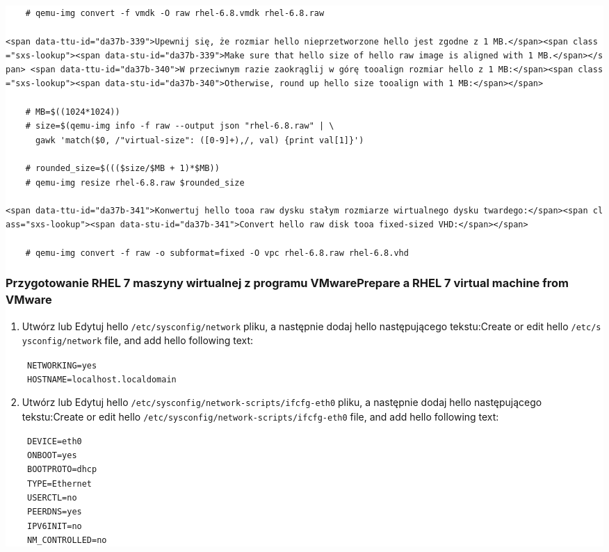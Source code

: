         # qemu-img convert -f vmdk -O raw rhel-6.8.vmdk rhel-6.8.raw

    <span data-ttu-id="da37b-339">Upewnij się, że rozmiar hello nieprzetworzone hello jest zgodne z 1 MB.</span><span class="sxs-lookup"><span data-stu-id="da37b-339">Make sure that hello size of hello raw image is aligned with 1 MB.</span></span> <span data-ttu-id="da37b-340">W przeciwnym razie zaokrąglij w górę tooalign rozmiar hello z 1 MB:</span><span class="sxs-lookup"><span data-stu-id="da37b-340">Otherwise, round up hello size tooalign with 1 MB:</span></span>

        # MB=$((1024*1024))
        # size=$(qemu-img info -f raw --output json "rhel-6.8.raw" | \
          gawk 'match($0, /"virtual-size": ([0-9]+),/, val) {print val[1]}')

        # rounded_size=$((($size/$MB + 1)*$MB))
        # qemu-img resize rhel-6.8.raw $rounded_size

    <span data-ttu-id="da37b-341">Konwertuj hello tooa raw dysku stałym rozmiarze wirtualnego dysku twardego:</span><span class="sxs-lookup"><span data-stu-id="da37b-341">Convert hello raw disk tooa fixed-sized VHD:</span></span>

        # qemu-img convert -f raw -o subformat=fixed -O vpc rhel-6.8.raw rhel-6.8.vhd

### <a name="prepare-a-rhel-7-virtual-machine-from-vmware"></a><span data-ttu-id="da37b-342">Przygotowanie RHEL 7 maszyny wirtualnej z programu VMware</span><span class="sxs-lookup"><span data-stu-id="da37b-342">Prepare a RHEL 7 virtual machine from VMware</span></span>
1. <span data-ttu-id="da37b-343">Utwórz lub Edytuj hello `/etc/sysconfig/network` pliku, a następnie dodaj hello następującego tekstu:</span><span class="sxs-lookup"><span data-stu-id="da37b-343">Create or edit hello `/etc/sysconfig/network` file, and add hello following text:</span></span>
   
        NETWORKING=yes
        HOSTNAME=localhost.localdomain

2. <span data-ttu-id="da37b-344">Utwórz lub Edytuj hello `/etc/sysconfig/network-scripts/ifcfg-eth0` pliku, a następnie dodaj hello następującego tekstu:</span><span class="sxs-lookup"><span data-stu-id="da37b-344">Create or edit hello `/etc/sysconfig/network-scripts/ifcfg-eth0` file, and add hello following text:</span></span>
   
        DEVICE=eth0
        ONBOOT=yes
        BOOTPROTO=dhcp
        TYPE=Ethernet
        USERCTL=no
        PEERDNS=yes
        IPV6INIT=no
        NM_CONTROLLED=no
